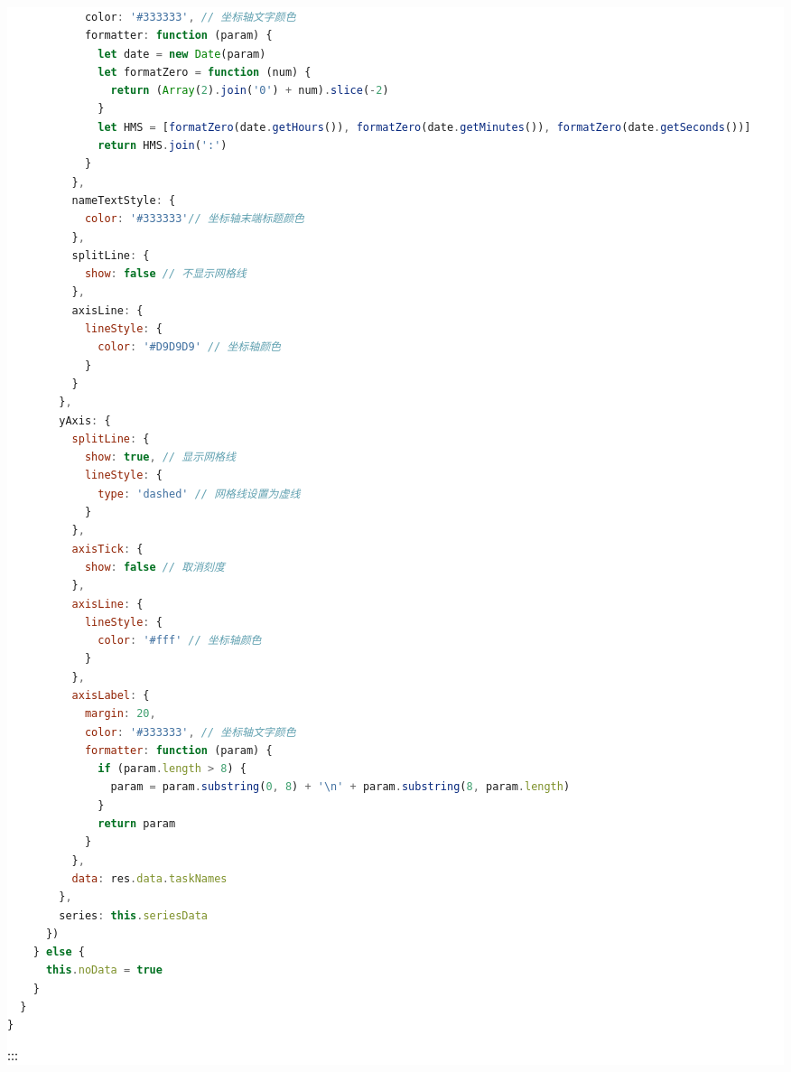 ```js
            color: '#333333', // 坐标轴文字颜色
            formatter: function (param) {
              let date = new Date(param)
              let formatZero = function (num) {
                return (Array(2).join('0') + num).slice(-2)
              }
              let HMS = [formatZero(date.getHours()), formatZero(date.getMinutes()), formatZero(date.getSeconds())]
              return HMS.join(':')
            }
          },
          nameTextStyle: {
            color: '#333333'// 坐标轴末端标题颜色
          },
          splitLine: {
            show: false // 不显示网格线
          },
          axisLine: {
            lineStyle: {
              color: '#D9D9D9' // 坐标轴颜色
            }
          }
        },
        yAxis: {
          splitLine: {
            show: true, // 显示网格线
            lineStyle: {
              type: 'dashed' // 网格线设置为虚线
            }
          },
          axisTick: {
            show: false // 取消刻度
          },
          axisLine: {
            lineStyle: {
              color: '#fff' // 坐标轴颜色
            }
          },
          axisLabel: {
            margin: 20,
            color: '#333333', // 坐标轴文字颜色
            formatter: function (param) {
              if (param.length > 8) {
                param = param.substring(0, 8) + '\n' + param.substring(8, param.length)
              }
              return param
            }
          },
          data: res.data.taskNames
        },
        series: this.seriesData
      })
    } else {
      this.noData = true
    }
  }
}
```

:::
